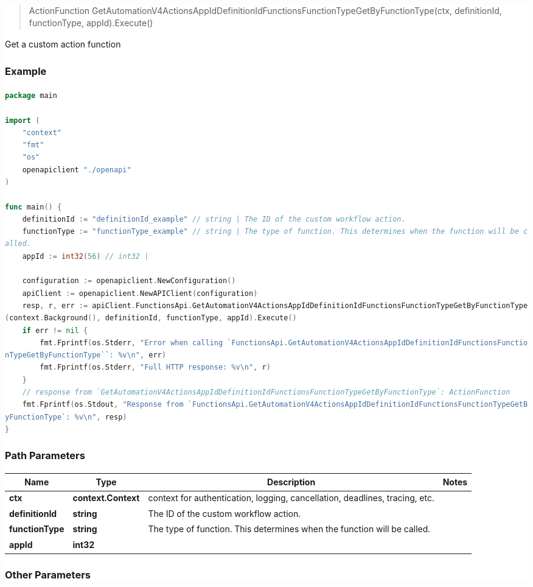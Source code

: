 > ActionFunction GetAutomationV4ActionsAppIdDefinitionIdFunctionsFunctionTypeGetByFunctionType(ctx, definitionId, functionType, appId).Execute()

Get a custom action function



### Example

```go
package main

import (
    "context"
    "fmt"
    "os"
    openapiclient "./openapi"
)

func main() {
    definitionId := "definitionId_example" // string | The ID of the custom workflow action.
    functionType := "functionType_example" // string | The type of function. This determines when the function will be called.
    appId := int32(56) // int32 | 

    configuration := openapiclient.NewConfiguration()
    apiClient := openapiclient.NewAPIClient(configuration)
    resp, r, err := apiClient.FunctionsApi.GetAutomationV4ActionsAppIdDefinitionIdFunctionsFunctionTypeGetByFunctionType(context.Background(), definitionId, functionType, appId).Execute()
    if err != nil {
        fmt.Fprintf(os.Stderr, "Error when calling `FunctionsApi.GetAutomationV4ActionsAppIdDefinitionIdFunctionsFunctionTypeGetByFunctionType``: %v\n", err)
        fmt.Fprintf(os.Stderr, "Full HTTP response: %v\n", r)
    }
    // response from `GetAutomationV4ActionsAppIdDefinitionIdFunctionsFunctionTypeGetByFunctionType`: ActionFunction
    fmt.Fprintf(os.Stdout, "Response from `FunctionsApi.GetAutomationV4ActionsAppIdDefinitionIdFunctionsFunctionTypeGetByFunctionType`: %v\n", resp)
}
```

### Path Parameters


Name | Type | Description  | Notes
------------- | ------------- | ------------- | -------------
**ctx** | **context.Context** | context for authentication, logging, cancellation, deadlines, tracing, etc.
**definitionId** | **string** | The ID of the custom workflow action. | 
**functionType** | **string** | The type of function. This determines when the function will be called. | 
**appId** | **int32** |  | 

### Other Parameters
